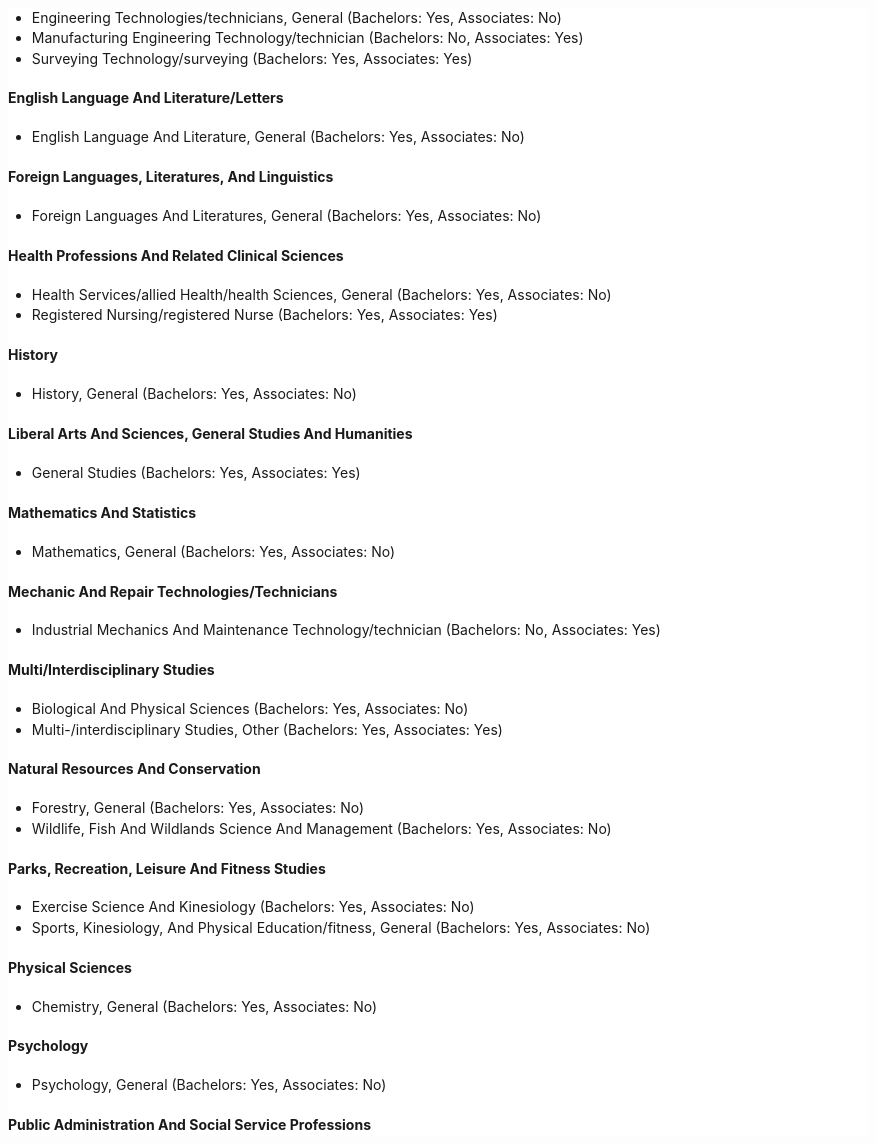 - Engineering Technologies/technicians, General (Bachelors: Yes, Associates: No)
- Manufacturing Engineering Technology/technician (Bachelors: No, Associates: Yes)
- Surveying Technology/surveying (Bachelors: Yes, Associates: Yes)

#### English Language And Literature/Letters

- English Language And Literature, General (Bachelors: Yes, Associates: No)

#### Foreign Languages, Literatures, And Linguistics

- Foreign Languages And Literatures, General (Bachelors: Yes, Associates: No)

#### Health Professions And Related Clinical Sciences

- Health Services/allied Health/health Sciences, General (Bachelors: Yes, Associates: No)
- Registered Nursing/registered Nurse (Bachelors: Yes, Associates: Yes)

#### History

- History, General (Bachelors: Yes, Associates: No)

#### Liberal Arts And Sciences, General Studies And Humanities

- General Studies (Bachelors: Yes, Associates: Yes)

#### Mathematics And Statistics

- Mathematics, General (Bachelors: Yes, Associates: No)

#### Mechanic And Repair Technologies/Technicians

- Industrial Mechanics And Maintenance Technology/technician (Bachelors: No, Associates: Yes)

#### Multi/Interdisciplinary Studies

- Biological And Physical Sciences (Bachelors: Yes, Associates: No)
- Multi-/interdisciplinary Studies, Other (Bachelors: Yes, Associates: Yes)

#### Natural Resources And Conservation

- Forestry, General (Bachelors: Yes, Associates: No)
- Wildlife, Fish And Wildlands Science And Management (Bachelors: Yes, Associates: No)

#### Parks, Recreation, Leisure And Fitness Studies

- Exercise Science And Kinesiology (Bachelors: Yes, Associates: No)
- Sports, Kinesiology, And Physical Education/fitness, General (Bachelors: Yes, Associates: No)

#### Physical Sciences

- Chemistry, General (Bachelors: Yes, Associates: No)

#### Psychology

- Psychology, General (Bachelors: Yes, Associates: No)

#### Public Administration And Social Service Professions
